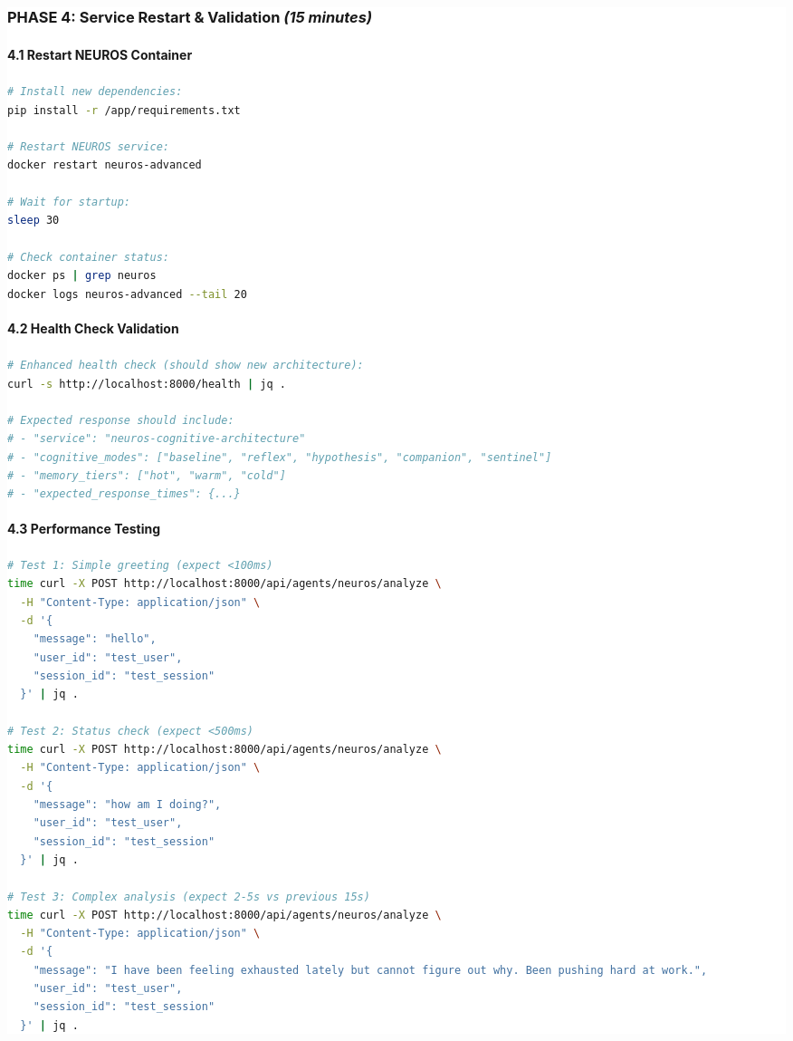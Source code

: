 ### **PHASE 4: Service Restart & Validation** *(15 minutes)*

#### 4.1 Restart NEUROS Container
```bash
# Install new dependencies:
pip install -r /app/requirements.txt

# Restart NEUROS service:
docker restart neuros-advanced

# Wait for startup:
sleep 30

# Check container status:
docker ps | grep neuros
docker logs neuros-advanced --tail 20
```

#### 4.2 Health Check Validation
```bash
# Enhanced health check (should show new architecture):
curl -s http://localhost:8000/health | jq .

# Expected response should include:
# - "service": "neuros-cognitive-architecture"
# - "cognitive_modes": ["baseline", "reflex", "hypothesis", "companion", "sentinel"]
# - "memory_tiers": ["hot", "warm", "cold"]
# - "expected_response_times": {...}
```

#### 4.3 Performance Testing
```bash
# Test 1: Simple greeting (expect <100ms)
time curl -X POST http://localhost:8000/api/agents/neuros/analyze \
  -H "Content-Type: application/json" \
  -d '{
    "message": "hello",
    "user_id": "test_user",
    "session_id": "test_session"
  }' | jq .

# Test 2: Status check (expect <500ms)
time curl -X POST http://localhost:8000/api/agents/neuros/analyze \
  -H "Content-Type: application/json" \
  -d '{
    "message": "how am I doing?",
    "user_id": "test_user", 
    "session_id": "test_session"
  }' | jq .

# Test 3: Complex analysis (expect 2-5s vs previous 15s)
time curl -X POST http://localhost:8000/api/agents/neuros/analyze \
  -H "Content-Type: application/json" \
  -d '{
    "message": "I have been feeling exhausted lately but cannot figure out why. Been pushing hard at work.",
    "user_id": "test_user",
    "session_id": "test_session"
  }' | jq .
```
